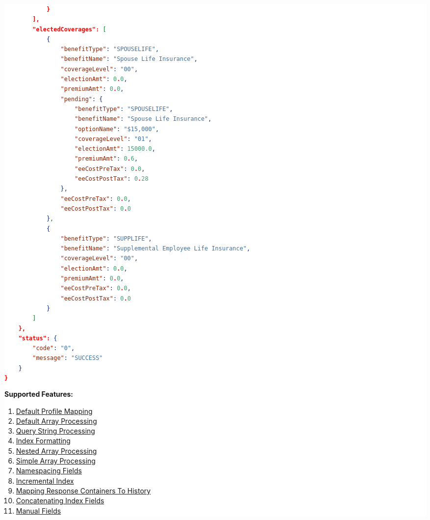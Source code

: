 ```json
            }
        ],        
        "electedCoverages": [
            {
                "benefitType": "SPOUSELIFE",
                "benefitName": "Spouse Life Insurance",
                "coverageLevel": "00",
                "electionAmt": 0.0,
                "premiumAmt": 0.0,
                "pending": {
                    "benefitType": "SPOUSELIFE",
                    "benefitName": "Spouse Life Insurance",
                    "optionName": "$15,000",
                    "coverageLevel": "01",
                    "electionAmt": 15000.0,
                    "premiumAmt": 0.6,
                    "eeCostPreTax": 0.0,
                    "eeCostPostTax": 0.28
                },
                "eeCostPreTax": 0.0,
                "eeCostPostTax": 0.0
            },
            {
                "benefitType": "SUPPLIFE",
                "benefitName": "Supplemental Employee Life Insurance",
                "coverageLevel": "00",
                "electionAmt": 0.0,
                "premiumAmt": 0.0,
                "eeCostPreTax": 0.0,
                "eeCostPostTax": 0.0
            }
        ]
    },
    "status": {
        "code": "0",
        "message": "SUCCESS"
    }
}
```

**Supported Features:**

1. [Default Profile Mapping](#Default-Profile-Mapping)
1. [Default Array Processing](#Default-Array-Processing)
1. [Query String Processing](#Query-String-Processing)
1. [Index Formatting](#Index-Formatting)
1. [Nested Array Processing](#Nested-Array-Processing)
1. [Simple Array Processing](#Simple-Array-Processing)
1. [Namespacing Fields](#Namespacing-Fields)
1. [Incremental Index](#Incremental-Index)
1. [Mapping Response Containers To History](#Mapping-Response-Containers-To-History)
1. [Concatenating Index Fields](#Concatenating-Index-Fields)
1. [Manual Fields](#Manual-Fields)
